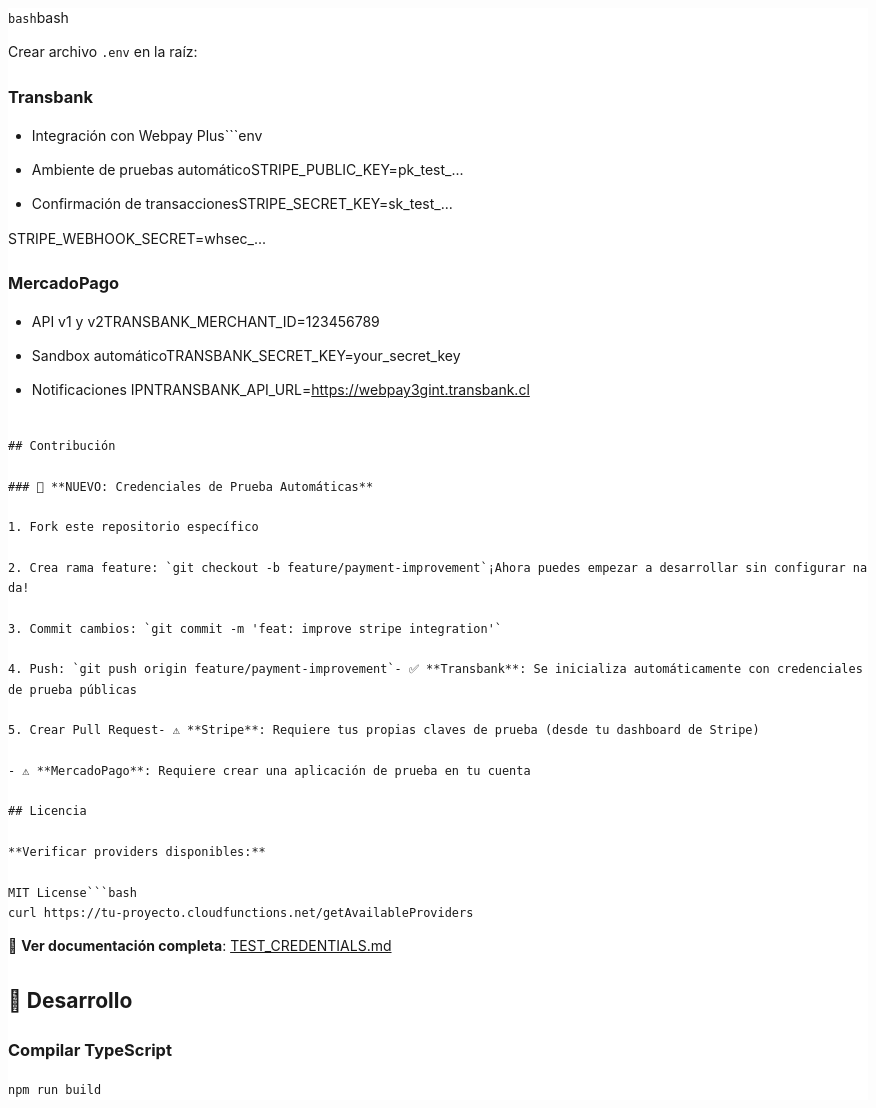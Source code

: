 ```bash```bash

Crear archivo `.env` en la raíz:

### Transbank

- Integración con Webpay Plus```env

- Ambiente de pruebas automáticoSTRIPE_PUBLIC_KEY=pk_test_...

- Confirmación de transaccionesSTRIPE_SECRET_KEY=sk_test_...

STRIPE_WEBHOOK_SECRET=whsec_...

### MercadoPago

- API v1 y v2TRANSBANK_MERCHANT_ID=123456789

- Sandbox automáticoTRANSBANK_SECRET_KEY=your_secret_key

- Notificaciones IPNTRANSBANK_API_URL=https://webpay3gint.transbank.cl

```

## Contribución

### 🚀 **NUEVO: Credenciales de Prueba Automáticas**

1. Fork este repositorio específico

2. Crea rama feature: `git checkout -b feature/payment-improvement`¡Ahora puedes empezar a desarrollar sin configurar nada! 

3. Commit cambios: `git commit -m 'feat: improve stripe integration'`

4. Push: `git push origin feature/payment-improvement`- ✅ **Transbank**: Se inicializa automáticamente con credenciales de prueba públicas

5. Crear Pull Request- ⚠️ **Stripe**: Requiere tus propias claves de prueba (desde tu dashboard de Stripe)

- ⚠️ **MercadoPago**: Requiere crear una aplicación de prueba en tu cuenta

## Licencia

**Verificar providers disponibles:**

MIT License```bash
curl https://tu-proyecto.cloudfunctions.net/getAvailableProviders
```

📖 **Ver documentación completa**: [TEST_CREDENTIALS.md](./docs/TEST_CREDENTIALS.md)

## 🔧 Desarrollo

### Compilar TypeScript

```bash
npm run build
```
